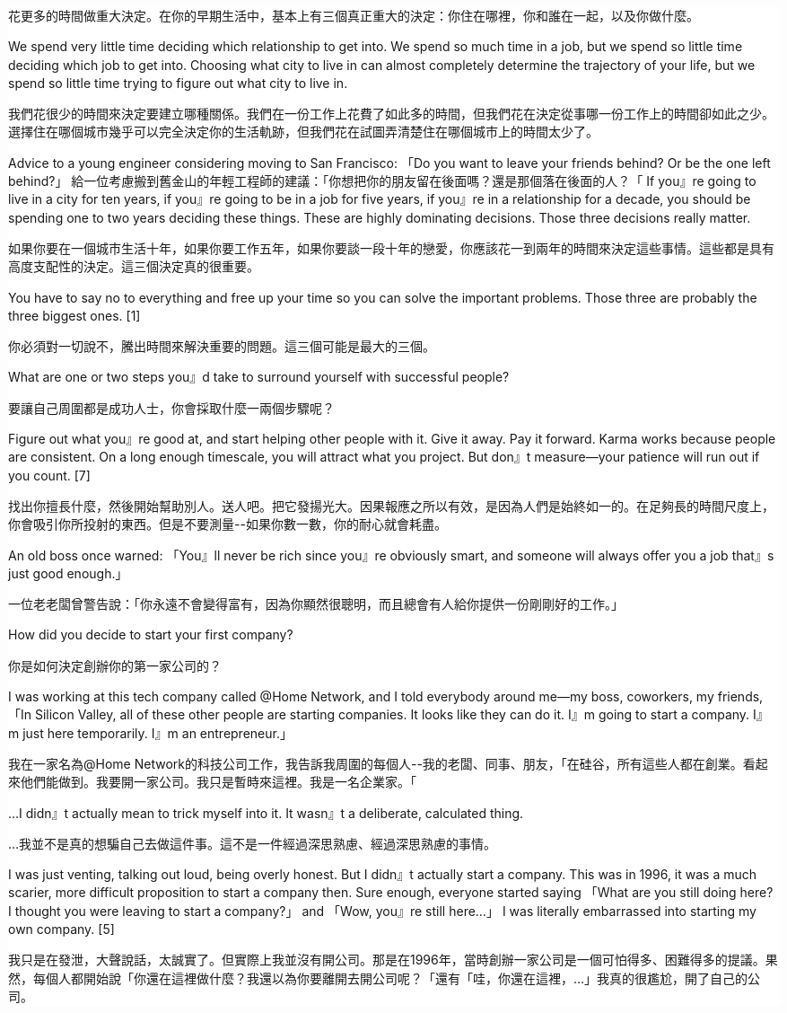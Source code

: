 花更多的時間做重大決定。在你的早期生活中，基本上有三個真正重大的決定：你住在哪裡，你和誰在一起，以及你做什麼。

We spend very little time deciding which relationship to get into. We spend so much time in a job, but we spend so little time deciding which job to get into. Choosing what city to live in can almost completely determine the trajectory of your life, but we spend so little time trying to figure out what city to live in.

我們花很少的時間來決定要建立哪種關係。我們在一份工作上花費了如此多的時間，但我們花在決定從事哪一份工作上的時間卻如此之少。選擇住在哪個城市幾乎可以完全決定你的生活軌跡，但我們花在試圖弄清楚住在哪個城市上的時間太少了。

Advice to a young engineer considering moving to San Francisco: 「Do you want to leave your friends behind? Or be the one left behind?」
給一位考慮搬到舊金山的年輕工程師的建議：「你想把你的朋友留在後面嗎？還是那個落在後面的人？「
If you』re going to live in a city for ten years, if you』re going to be in a job for five years, if you』re in a relationship for a decade, you should be spending one to two years deciding these things. These are highly dominating decisions. Those three decisions really matter.

如果你要在一個城市生活十年，如果你要工作五年，如果你要談一段十年的戀愛，你應該花一到兩年的時間來決定這些事情。這些都是具有高度支配性的決定。這三個決定真的很重要。

You have to say no to everything and free up your time so you can solve the important problems. Those three are probably the three biggest ones. [1]

你必須對一切說不，騰出時間來解決重要的問題。這三個可能是最大的三個。

What are one or two steps you』d take to surround yourself with successful people?

要讓自己周圍都是成功人士，你會採取什麼一兩個步驟呢？

Figure out what you』re good at, and start helping other people with it. Give it away. Pay it forward. Karma works because people are consistent. On a long enough timescale, you will attract what you project. But don』t measure—your patience will run out if you count. [7]

找出你擅長什麼，然後開始幫助別人。送人吧。把它發揚光大。因果報應之所以有效，是因為人們是始終如一的。在足夠長的時間尺度上，你會吸引你所投射的東西。但是不要測量--如果你數一數，你的耐心就會耗盡。

An old boss once warned: 「You』ll never be rich since you』re obviously smart, and someone will always offer you a job that』s just good enough.」

一位老老闆曾警告說：「你永遠不會變得富有，因為你顯然很聰明，而且總會有人給你提供一份剛剛好的工作。」

How did you decide to start your first company?

你是如何決定創辦你的第一家公司的？

I was working at this tech company called @Home Network, and I told everybody around me—my boss, coworkers, my friends, 「In Silicon Valley, all of these other people are starting companies. It looks like they can do it. I』m going to start a company. I』m just here temporarily. I』m an entrepreneur.」

我在一家名為@Home Network的科技公司工作，我告訴我周圍的每個人--我的老闆、同事、朋友，「在硅谷，所有這些人都在創業。看起來他們能做到。我要開一家公司。我只是暫時來這裡。我是一名企業家。「

…I didn』t actually mean to trick myself into it. It wasn』t a deliberate, calculated thing.

…我並不是真的想騙自己去做這件事。這不是一件經過深思熟慮、經過深思熟慮的事情。

I was just venting, talking out loud, being overly honest. But I didn』t actually start a company. This was in 1996, it was a much scarier, more difficult proposition to start a company then. Sure enough, everyone started saying 「What are you still doing here? I thought you were leaving to start a company?」 and 「Wow, you』re still here…」 I was literally embarrassed into starting my own company. [5]

我只是在發泄，大聲說話，太誠實了。但實際上我並沒有開公司。那是在1996年，當時創辦一家公司是一個可怕得多、困難得多的提議。果然，每個人都開始說「你還在這裡做什麼？我還以為你要離開去開公司呢？「還有「哇，你還在這裡，…」我真的很尷尬，開了自己的公司。
